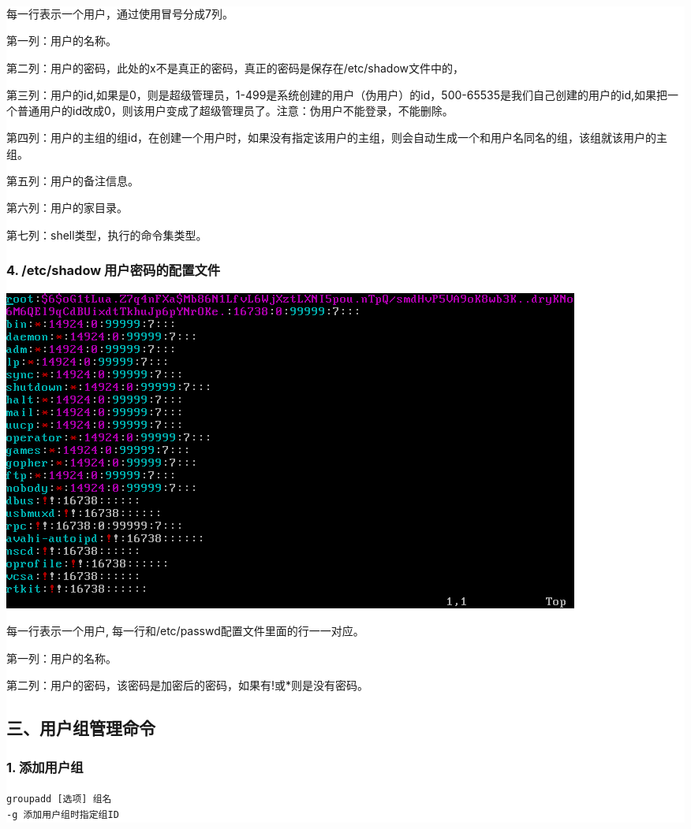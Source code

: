 每一行表示一个用户，通过使用冒号分成7列。

第一列：用户的名称。

第二列：用户的密码，此处的x不是真正的密码，真正的密码是保存在/etc/shadow文件中的，

第三列：用户的id,如果是0，则是超级管理员，1-499是系统创建的用户（伪用户）的id，500-65535是我们自己创建的用户的id,如果把一个普通用户的id改成0，则该用户变成了超级管理员了。注意：伪用户不能登录，不能删除。

第四列：用户的主组的组id，在创建一个用户时，如果没有指定该用户的主组，则会自动生成一个和用户名同名的组，该组就该用户的主组。

第五列：用户的备注信息。

第六列：用户的家目录。

第七列：shell类型，执行的命令集类型。

### 4. /etc/shadow 用户密码的配置文件

![04.png](/static/images/2016/09/27/04.png)

每一行表示一个用户, 每一行和/etc/passwd配置文件里面的行一一对应。

第一列：用户的名称。

第二列：用户的密码，该密码是加密后的密码，如果有!或*则是没有密码。

## 三、用户组管理命令

### 1. 添加用户组

```
groupadd [选项] 组名
-g 添加用户组时指定组ID
```
